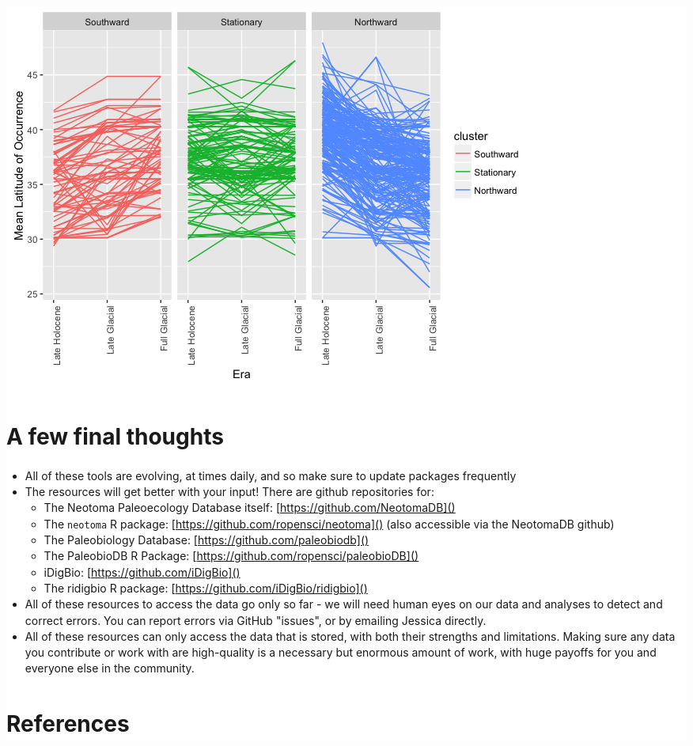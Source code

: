 ![](Workshop_IBS2017_v0.1_files/figure-html/unnamed-chunk-23-1.png)

# A few final thoughts

* All of these tools are evolving, at times daily, and so make sure to update packages frequently
* The resources will get better with your input! There are github repositories for:
    * The Neotoma Paleoecology Database itself: [https://github.com/NeotomaDB]()
    * The `neotoma` R package: [https://github.com/ropensci/neotoma]() (also accessible via the NeotomaDB github)
    * The Paleobiology Database: [https://github.com/paleobiodb]()
    * The PaleobioDB R Package: [https://github.com/ropensci/paleobioDB]()
    * iDigBio: [https://github.com/iDigBio]()
    * The ridigbio R package: [https://github.com/iDigBio/ridigbio]()
* All of these resources to access the data go only so far - we will need human eyes on our data and analyses to detect and correct errors. You can report errors via GitHub "issues", or by emailing Jessica directly.
* All of these resources can only access the data that is stored, with both their strengths and limitations.  Making sure any data you contribute or work with are high-quality is a necessary but enormous amount of work, with huge payoffs for you and everyone else in the community.
  
# References
